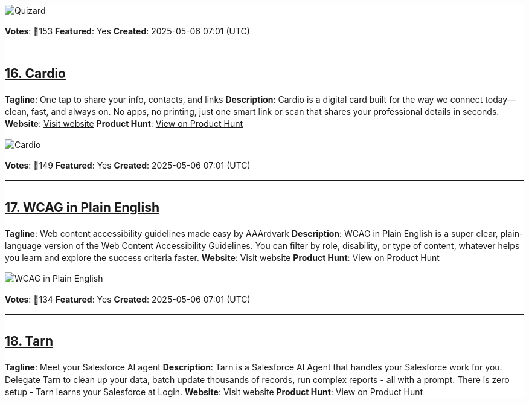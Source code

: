 ![Quizard](https://ph-files.imgix.net/828fd96d-9b57-419b-95ce-ebc3692580c2.jpeg?auto=format)

**Votes**: 🔺153
**Featured**: Yes
**Created**: 2025-05-06 07:01 (UTC)

---

## [16. Cardio](https://www.producthunt.com/posts/cardio?utm_campaign=producthunt-api&utm_medium=api-v2&utm_source=Application%3A+phdata+%28ID%3A+183397%29)
**Tagline**: One tap to share your info, contacts, and links
**Description**: Cardio is a digital card built for the way we connect today—clean, fast, and always on. No apps, no printing, just one smart link or scan that shares your professional details in seconds.
**Website**: [Visit website](https://www.producthunt.com/r/O74IDUJMUI63P2?utm_campaign=producthunt-api&utm_medium=api-v2&utm_source=Application%3A+phdata+%28ID%3A+183397%29)
**Product Hunt**: [View on Product Hunt](https://www.producthunt.com/posts/cardio?utm_campaign=producthunt-api&utm_medium=api-v2&utm_source=Application%3A+phdata+%28ID%3A+183397%29)

![Cardio](https://ph-files.imgix.net/d47f63cb-f43a-4acb-b504-fae3bde3fec0.png?auto=format)

**Votes**: 🔺149
**Featured**: Yes
**Created**: 2025-05-06 07:01 (UTC)

---

## [17. WCAG in Plain English](https://www.producthunt.com/posts/wcag-in-plain-english?utm_campaign=producthunt-api&utm_medium=api-v2&utm_source=Application%3A+phdata+%28ID%3A+183397%29)
**Tagline**: Web content accessibility guidelines made easy by AAArdvark
**Description**: WCAG in Plain English is a super clear, plain-language version of the Web Content Accessibility Guidelines. You can filter by role, disability, or type of content, whatever helps you learn and explore the success criteria faster.
**Website**: [Visit website](https://www.producthunt.com/r/4NLDUCDDILTH7W?utm_campaign=producthunt-api&utm_medium=api-v2&utm_source=Application%3A+phdata+%28ID%3A+183397%29)
**Product Hunt**: [View on Product Hunt](https://www.producthunt.com/posts/wcag-in-plain-english?utm_campaign=producthunt-api&utm_medium=api-v2&utm_source=Application%3A+phdata+%28ID%3A+183397%29)

![WCAG in Plain English](https://ph-files.imgix.net/614730ac-a951-426d-a73f-2f1ca2c3cce1.png?auto=format)

**Votes**: 🔺134
**Featured**: Yes
**Created**: 2025-05-06 07:01 (UTC)

---

## [18. Tarn](https://www.producthunt.com/posts/tarn?utm_campaign=producthunt-api&utm_medium=api-v2&utm_source=Application%3A+phdata+%28ID%3A+183397%29)
**Tagline**: Meet your Salesforce AI agent
**Description**: Tarn is a Salesforce AI Agent that handles your Salesforce work for you. Delegate Tarn to clean up your data, batch update thousands of records, run complex reports - all with a prompt. There is zero setup - Tarn learns your Salesforce at Login.
**Website**: [Visit website](https://www.producthunt.com/r/ZR377MIJNMTSLL?utm_campaign=producthunt-api&utm_medium=api-v2&utm_source=Application%3A+phdata+%28ID%3A+183397%29)
**Product Hunt**: [View on Product Hunt](https://www.producthunt.com/posts/tarn?utm_campaign=producthunt-api&utm_medium=api-v2&utm_source=Application%3A+phdata+%28ID%3A+183397%29)
